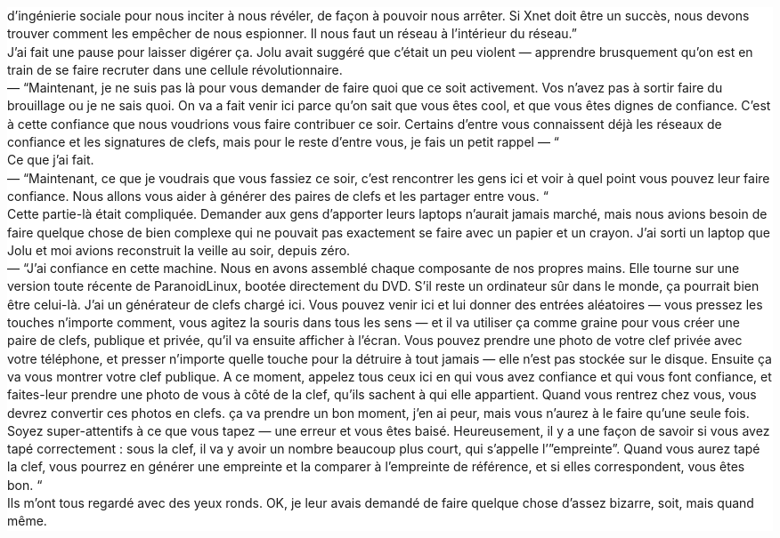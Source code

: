 d’ingénierie sociale pour nous inciter à nous révéler, de façon à
pouvoir nous arrêter. Si Xnet doit être un succès, nous devons trouver
comment les empêcher de nous espionner. Il nous faut un réseau à
l’intérieur du réseau.”\
J’ai fait une pause pour laisser digérer ça. Jolu avait suggéré que
c’était un peu violent — apprendre brusquement qu’on est en train de se
faire recruter dans une cellule révolutionnaire.\
— “Maintenant, je ne suis pas là pour vous demander de faire quoi que ce
soit activement. Vos n’avez pas à sortir faire du brouillage ou je ne
sais quoi. On va a fait venir ici parce qu’on sait que vous êtes cool,
et que vous êtes dignes de confiance. C’est à cette confiance que nous
voudrions vous faire contribuer ce soir. Certains d’entre vous
connaissent déjà les réseaux de confiance et les signatures de clefs,
mais pour le reste d’entre vous, je fais un petit rappel — “\
Ce que j’ai fait.\
— “Maintenant, ce que je voudrais que vous fassiez ce soir, c’est
rencontrer les gens ici et voir à quel point vous pouvez leur faire
confiance. Nous allons vous aider à générer des paires de clefs et les
partager entre vous. “\
Cette partie-là était compliquée. Demander aux gens d’apporter leurs
laptops n’aurait jamais marché, mais nous avions besoin de faire quelque
chose de bien complexe qui ne pouvait pas exactement se faire avec un
papier et un crayon. J’ai sorti un laptop que Jolu et moi avions
reconstruit la veille au soir, depuis zéro.\
— “J’ai confiance en cette machine. Nous en avons assemblé chaque
composante de nos propres mains. Elle tourne sur une version toute
récente de ParanoidLinux, bootée directement du DVD. S’il reste un
ordinateur sûr dans le monde, ça pourrait bien être celui-là. J’ai un
générateur de clefs chargé ici. Vous pouvez venir ici et lui donner des
entrées aléatoires — vous pressez les touches n’importe comment, vous
agitez la souris dans tous les sens — et il va utiliser ça comme graine
pour vous créer une paire de clefs, publique et privée, qu’il va ensuite
afficher à l’écran. Vous pouvez prendre une photo de votre clef privée
avec votre téléphone, et presser n’importe quelle touche pour la
détruire à tout jamais — elle n’est pas stockée sur le disque. Ensuite
ça va vous montrer votre clef publique. A ce moment, appelez tous ceux
ici en qui vous avez confiance et qui vous font confiance, et
faites-leur prendre une photo de vous à côté de la clef, qu’ils sachent
à qui elle appartient. Quand vous rentrez chez vous, vous devrez
convertir ces photos en clefs. ça va prendre un bon moment, j’en ai
peur, mais vous n’aurez à le faire qu’une seule fois. Soyez
super-attentifs à ce que vous tapez — une erreur et vous êtes baisé.
Heureusement, il y a une façon de savoir si vous avez tapé correctement
: sous la clef, il va y avoir un nombre beaucoup plus court, qui
s’appelle l’”empreinte”. Quand vous aurez tapé la clef, vous pourrez en
générer une empreinte et la comparer à l’empreinte de référence, et si
elles correspondent, vous êtes bon. “\
Ils m’ont tous regardé avec des yeux ronds. OK, je leur avais demandé de
faire quelque chose d’assez bizarre, soit, mais quand même.
